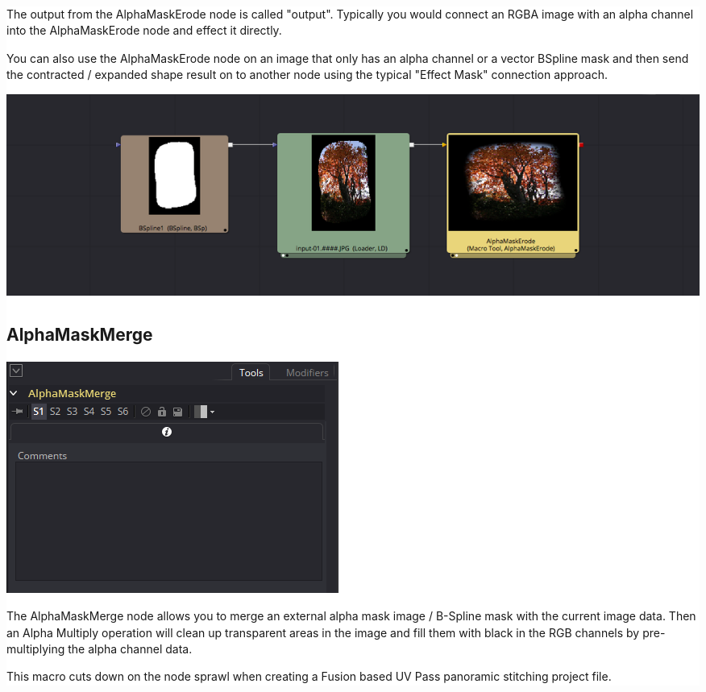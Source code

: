 The output from the AlphaMaskErode node is called "output". Typically you would connect an RGBA image with an alpha channel into the AlphaMaskErode node and effect it directly.

You can also use the AlphaMaskErode node on an image that only has an alpha channel or a vector BSpline mask and then send the contracted / expanded shape result on to another node using the typical "Effect Mask" connection approach.

![AlphaMaskErode Node](images/macro-alpha-mask-node.png)

## <a name="AlphaMaskMerge"></a>AlphaMaskMerge ##

![AlphaMaskMerge GUI](images/macro-alpha-mask-merge-gui.png)

The AlphaMaskMerge node allows you to merge an external alpha mask image / B-Spline mask with the current image data. Then an Alpha Multiply operation will clean up transparent areas in the image and fill them with black in the RGB channels by pre-multiplying the alpha channel data.

This macro cuts down on the node sprawl when creating a Fusion based UV Pass panoramic stitching project file.

